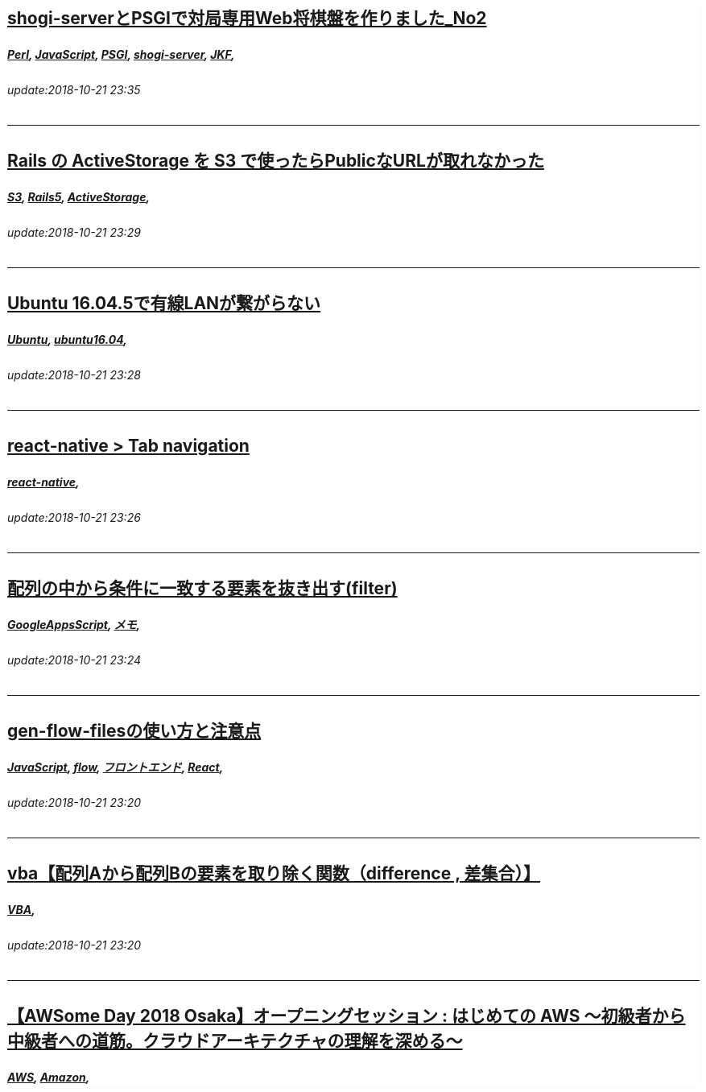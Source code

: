 ## [shogi-serverとPSGIで対局専用Web将棋盤を作りました_No2](https://qiita.com/denden1025/items/030077c71ac001328cc8)
##### [Perl](https://qiita.com/tags/Perl), [JavaScript](https://qiita.com/tags/JavaScript), [PSGI](https://qiita.com/tags/PSGI), [shogi-server](https://qiita.com/tags/shogi-server), [JKF](https://qiita.com/tags/JKF), 
###### update:2018-10-21 23:35
---
## [Rails の ActiveStorage を S3 で使ったらPublicなURLが取れなかった](https://qiita.com/chchu/items/35249b00e5c4cea178e4)
##### [S3](https://qiita.com/tags/S3), [Rails5](https://qiita.com/tags/Rails5), [ActiveStorage](https://qiita.com/tags/ActiveStorage), 
###### update:2018-10-21 23:29
---
## [Ubuntu 16.04.5で有線LANが繋がらない](https://qiita.com/tackey/items/794ea92e5cb31f9febbc)
##### [Ubuntu](https://qiita.com/tags/Ubuntu), [ubuntu16.04](https://qiita.com/tags/ubuntu16.04), 
###### update:2018-10-21 23:28
---
## [react-native > Tab navigation](https://qiita.com/sugasaki/items/285a01b568baaefc154c)
##### [react-native](https://qiita.com/tags/react-native), 
###### update:2018-10-21 23:26
---
## [配列の中から条件に一致する要素を抜き出す(filter)](https://qiita.com/hirory/items/0cf67ad323550484ed63)
##### [GoogleAppsScript](https://qiita.com/tags/GoogleAppsScript), [メモ](https://qiita.com/tags/メモ), 
###### update:2018-10-21 23:24
---
## [gen-flow-filesの使い方と注意点](https://qiita.com/shsssskn/items/21061ae8b3afdecb6606)
##### [JavaScript](https://qiita.com/tags/JavaScript), [flow](https://qiita.com/tags/flow), [フロントエンド](https://qiita.com/tags/フロントエンド), [React](https://qiita.com/tags/React), 
###### update:2018-10-21 23:20
---
## [vba【配列Aから配列Bの要素を取り除く関数（difference , 差集合）】](https://qiita.com/HiroshiAkutsu/items/578c4f642ca02f78ee08)
##### [VBA](https://qiita.com/tags/VBA), 
###### update:2018-10-21 23:20
---
## [【AWSome Day 2018 Osaka】オープニングセッション : はじめての AWS ～初級者から中級者への道筋。クラウドアーキテクチャの理解を深める～](https://qiita.com/Omoti/items/29b7eb5696baa31dd033)
##### [AWS](https://qiita.com/tags/AWS), [Amazon](https://qiita.com/tags/Amazon), 